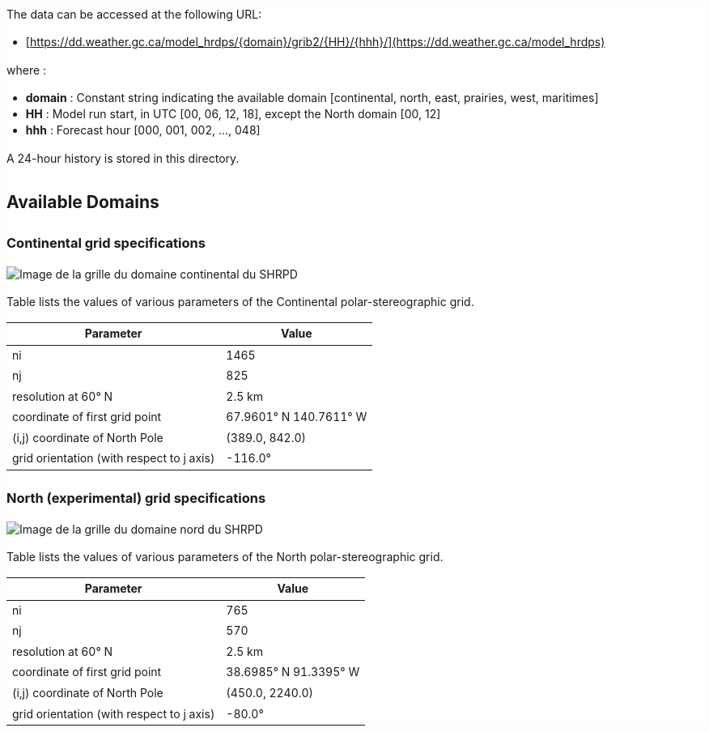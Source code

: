 The data can be accessed at the following URL:

* [https://dd.weather.gc.ca/model_hrdps/{domain}/grib2/{HH}/{hhh}/](https://dd.weather.gc.ca/model_hrdps)

where :

* __domain__ : Constant string indicating the available domain [continental, north, east, prairies, west, maritimes]
* __HH__ : Model run start, in UTC [00, 06, 12, 18], except the North domain [00, 12]
* __hhh__ : Forecast hour [000, 001, 002, ..., 048] 

A 24-hour history is stored in this directory.

## Available Domains 

### Continental grid specifications

![Image de la grille du domaine continental du SHRPD](https://collaboration.cmc.ec.gc.ca/cmc/cmos/public_doc/msc-data/nwp_hrdps/grille_hrdps_cont.png)

Table lists the values of various parameters of the Continental polar-stereographic grid.

| Parameter | Value |
| ------ | ------ |
| ni | 1465 |
| nj | 825 | 
| resolution at 60° N | 2.5 km |
| coordinate of first grid point | 67.9601° N  140.7611° W |
| (i,j) coordinate of North Pole | (389.0, 842.0) |
| grid orientation (with respect to j axis) | -116.0° |

### North (experimental) grid specifications

![Image de la grille du domaine nord du SHRPD](https://collaboration.cmc.ec.gc.ca/cmc/cmos/public_doc/msc-data/nwp_hrdps/grille_hrdps_north.png)

Table lists the values of various parameters of the North polar-stereographic grid.

| Parameter | Value |
| ------ | ------ |
| ni | 765 |
| nj | 570 | 
| resolution at 60° N | 2.5 km |
| coordinate of first grid point | 38.6985° N  91.3395° W |
| (i,j) coordinate of North Pole | (450.0, 2240.0) |
| grid orientation (with respect to j axis) | -80.0° |
